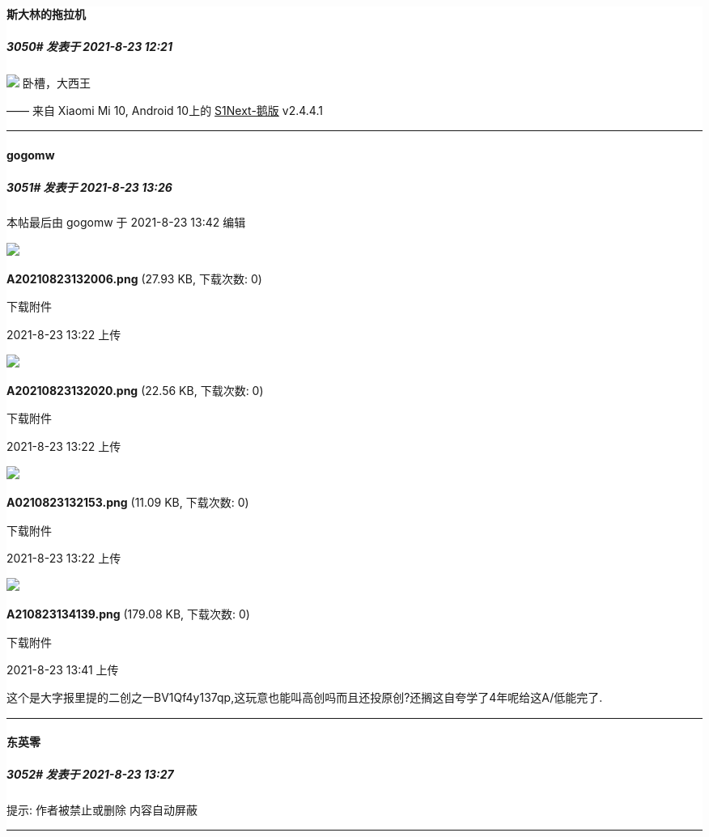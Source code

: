 ####  斯大林的拖拉机  
##### 3050#       发表于 2021-8-23 12:21

<img src="https://p.sda1.dev/2/2c5c062baad520cef9a88d2735bc2119/IMG_20210823_122026.jpg" referrerpolicy="no-referrer">
卧槽，大西王

—— 来自 Xiaomi Mi 10, Android 10上的 [S1Next-鹅版](https://github.com/ykrank/S1-Next/releases) v2.4.4.1

*****

####  gogomw  
##### 3051#       发表于 2021-8-23 13:26

 本帖最后由 gogomw 于 2021-8-23 13:42 编辑 

<img src="https://img.saraba1st.com/forum/202108/23/132222cd6kt6m925wtts29.png" referrerpolicy="no-referrer">

<strong>A20210823132006.png</strong> (27.93 KB, 下载次数: 0)

下载附件

2021-8-23 13:22 上传

<img src="https://img.saraba1st.com/forum/202108/23/132222n900j3bbjd5y3304.png" referrerpolicy="no-referrer">

<strong>A20210823132020.png</strong> (22.56 KB, 下载次数: 0)

下载附件

2021-8-23 13:22 上传

<img src="https://img.saraba1st.com/forum/202108/23/132222mvhrgagsk3hrhvuv.png" referrerpolicy="no-referrer">

<strong>A0210823132153.png</strong> (11.09 KB, 下载次数: 0)

下载附件

2021-8-23 13:22 上传

<img src="https://img.saraba1st.com/forum/202108/23/134156lj89xn8qb2pq77tt.png" referrerpolicy="no-referrer">

<strong>A210823134139.png</strong> (179.08 KB, 下载次数: 0)

下载附件

2021-8-23 13:41 上传

这个是大字报里提的二创之一BV1Qf4y137qp,这玩意也能叫高创吗而且还投原创?还搁这自夸学了4年呢给这A/低能完了.

*****

####  东英零  
##### 3052#       发表于 2021-8-23 13:27

提示: 作者被禁止或删除 内容自动屏蔽

*****
